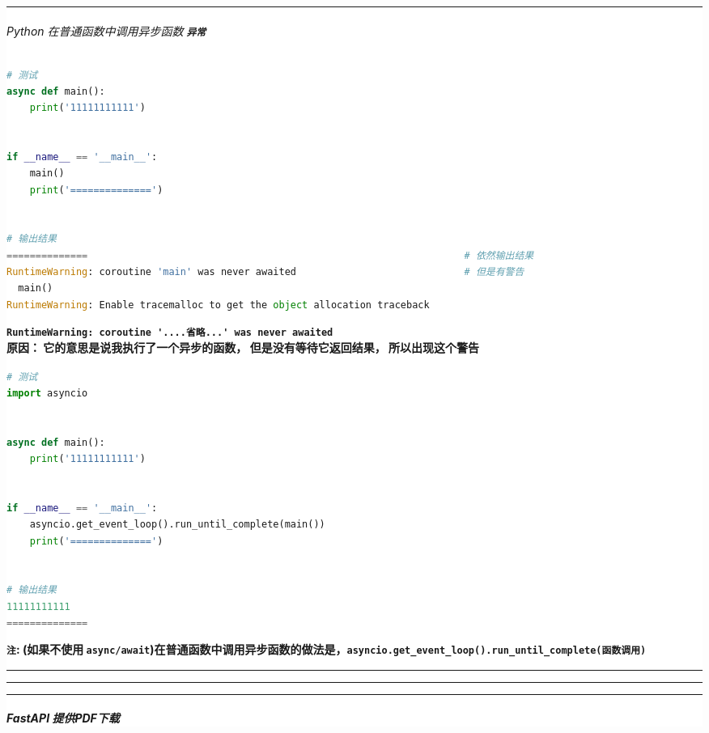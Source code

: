 - - - - - -

###### Python 在普通函数中调用异步函数 **`异常`**

```python
# 测试
async def main():
    print('11111111111')


if __name__ == '__main__':
    main()
    print('==============')


# 输出结果
==============                                                                 # 依然输出结果
RuntimeWarning: coroutine 'main' was never awaited                             # 但是有警告
  main()
RuntimeWarning: Enable tracemalloc to get the object allocation traceback


```

**`RuntimeWarning: coroutine '....省略...' was never awaited`**  
**原因： 它的意思是说我执行了一个异步的函数， 但是没有等待它返回结果， 所以出现这个警告**

```python
# 测试
import asyncio


async def main():
    print('11111111111')


if __name__ == '__main__':
    asyncio.get_event_loop().run_until_complete(main())
    print('==============')


# 输出结果
11111111111
==============

```

**`注`: (如果不使用 `async/await`)在普通函数中调用异步函数的做法是，`asyncio.get_event_loop().run_until_complete(函数调用)`**

- - - - - -

- - - - - -

- - - - - -

##### FastAPI 提供PDF下载
